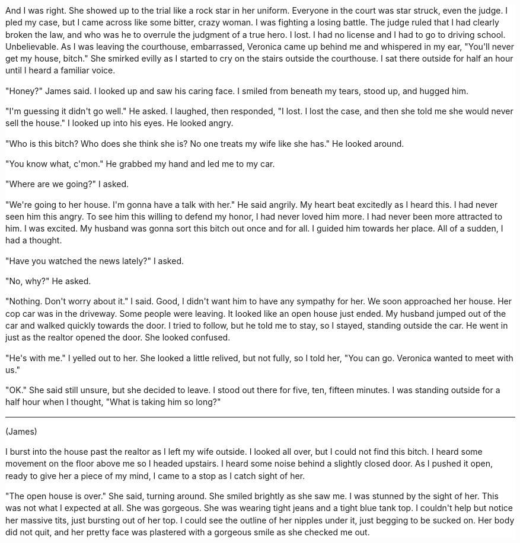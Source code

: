 And I was right. She showed up to the trial like a rock star in her uniform. Everyone in the court was star struck, even the judge. I pled my case, but I came across like some bitter, crazy woman. I was fighting a losing battle. The judge ruled that I had clearly broken the law, and who was he to overrule the judgment of a true hero. I lost. I had no license and I had to go to driving school. Unbelievable. As I was leaving the courthouse, embarrassed, Veronica came up behind me and whispered in my ear, "You'll never get my house, bitch." She smirked evilly as I started to cry on the stairs outside the courthouse. I sat there outside for half an hour until I heard a familiar voice. 

"Honey?" James said. I looked up and saw his caring face. I smiled from beneath my tears, stood up, and hugged him. 

"I'm guessing it didn't go well." He asked. I laughed, then responded, "I lost. I lost the case, and then she told me she would never sell the house." I looked up into his eyes. He looked angry. 

"Who is this bitch? Who does she think she is? No one treats my wife like she has." He looked around. 

"You know what, c'mon." He grabbed my hand and led me to my car. 

"Where are we going?" I asked. 

"We're going to her house. I'm gonna have a talk with her." He said angrily. My heart beat excitedly as I heard this. I had never seen him this angry. To see him this willing to defend my honor, I had never loved him more. I had never been more attracted to him. I was excited. My husband was gonna sort this bitch out once and for all. I guided him towards her place. All of a sudden, I had a thought. 

"Have you watched the news lately?" I asked. 

"No, why?" He asked. 

"Nothing. Don't worry about it." I said. Good, I didn't want him to have any sympathy for her. We soon approached her house. Her cop car was in the driveway. Some people were leaving. It looked like an open house just ended. My husband jumped out of the car and walked quickly towards the door. I tried to follow, but he told me to stay, so I stayed, standing outside the car. He went in just as the realtor opened the door. She looked confused. 

"He's with me." I yelled out to her. She looked a little relived, but not fully, so I told her, "You can go. Veronica wanted to meet with us." 

"OK." She said still unsure, but she decided to leave. I stood out there for five, ten, fifteen minutes. I was standing outside for a half hour when I thought, "What is taking him so long?" 

********** 

(James) 

I burst into the house past the realtor as I left my wife outside. I looked all over, but I could not find this bitch. I heard some movement on the floor above me so I headed upstairs. I heard some noise behind a slightly closed door. As I pushed it open, ready to give her a piece of my mind, I came to a stop as I catch sight of her. 

"The open house is over." She said, turning around. She smiled brightly as she saw me. I was stunned by the sight of her. This was not what I expected at all. She was gorgeous. She was wearing tight jeans and a tight blue tank top. I couldn't help but notice her massive tits, just bursting out of her top. I could see the outline of her nipples under it, just begging to be sucked on. Her body did not quit, and her pretty face was plastered with a gorgeous smile as she checked me out. 
